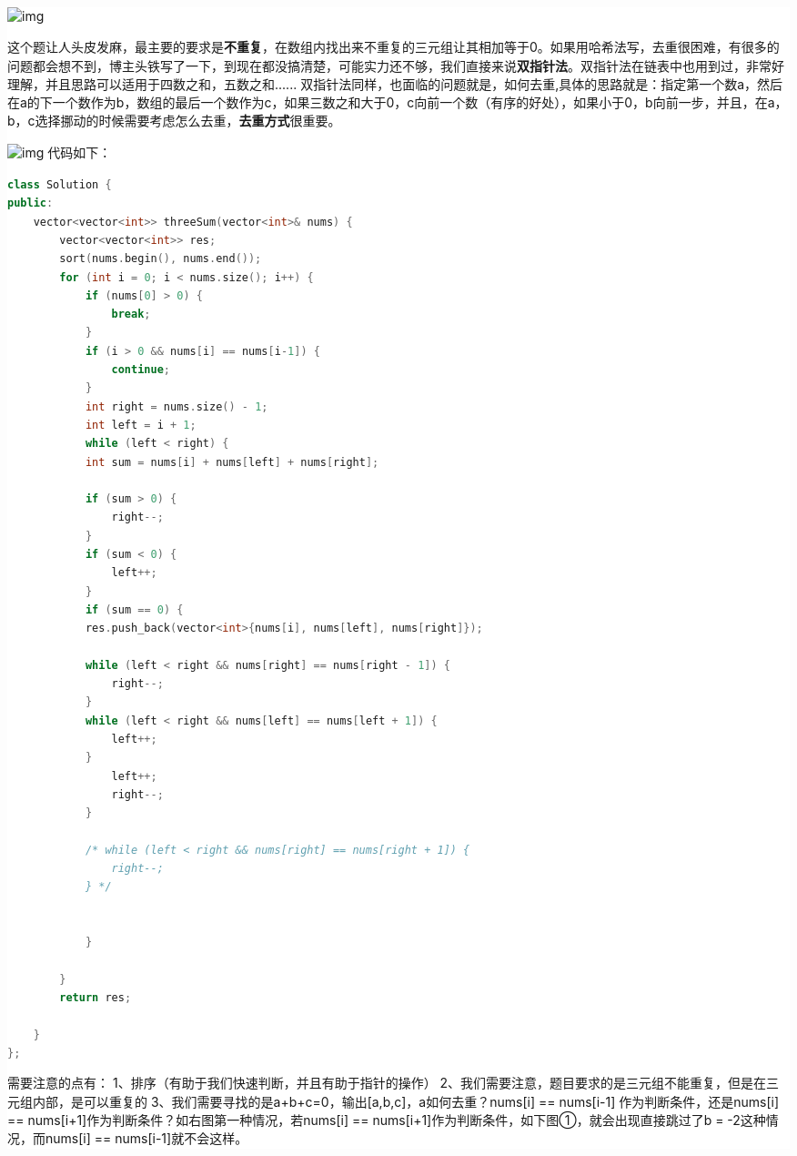 ![img](https://img2023.cnblogs.com/blog/3076422/202301/3076422-20230118162257886-802494618.png)

这个题让人头皮发麻，最主要的要求是**不重复**，在数组内找出来不重复的三元组让其相加等于0。如果用哈希法写，去重很困难，有很多的问题都会想不到，博主头铁写了一下，到现在都没搞清楚，可能实力还不够，我们直接来说**双指针法**。双指针法在链表中也用到过，非常好理解，并且思路可以适用于四数之和，五数之和......
双指针法同样，也面临的问题就是，如何去重,具体的思路就是：指定第一个数a，然后在a的下一个数作为b，数组的最后一个数作为c，如果三数之和大于0，c向前一个数（有序的好处），如果小于0，b向前一步，并且，在a，b，c选择挪动的时候需要考虑怎么去重，**去重方式**很重要。

![img](https://img2023.cnblogs.com/blog/3076422/202301/3076422-20230118170718619-1362057476.png)
代码如下：
```c++
class Solution {
public:
    vector<vector<int>> threeSum(vector<int>& nums) {
        vector<vector<int>> res;
        sort(nums.begin(), nums.end());
        for (int i = 0; i < nums.size(); i++) {
            if (nums[0] > 0) {
                break;
            }
            if (i > 0 && nums[i] == nums[i-1]) {
                continue;
            }
            int right = nums.size() - 1;
            int left = i + 1;
            while (left < right) {
            int sum = nums[i] + nums[left] + nums[right];
            
            if (sum > 0) {
                right--;
            }
            if (sum < 0) {
                left++;
            }
            if (sum == 0) {
            res.push_back(vector<int>{nums[i], nums[left], nums[right]});

            while (left < right && nums[right] == nums[right - 1]) {
                right--;
            } 
            while (left < right && nums[left] == nums[left + 1]) {
                left++;
            }
                left++;
                right--;
            }
            
            /* while (left < right && nums[right] == nums[right + 1]) {
                right--;
            } */
            

            }
            
        }
        return res;

    }
};
```
需要注意的点有：
1、排序（有助于我们快速判断，并且有助于指针的操作）
2、我们需要注意，题目要求的是三元组不能重复，但是在三元组内部，是可以重复的
3、我们需要寻找的是a+b+c=0，输出[a,b,c]，a如何去重？nums[i] == nums[i-1] 作为判断条件，还是nums[i] == nums[i+1]作为判断条件？如右图第一种情况，若nums[i] == nums[i+1]作为判断条件，如下图①，就会出现直接跳过了b = -2这种情况，而nums[i] == nums[i-1]就不会这样。